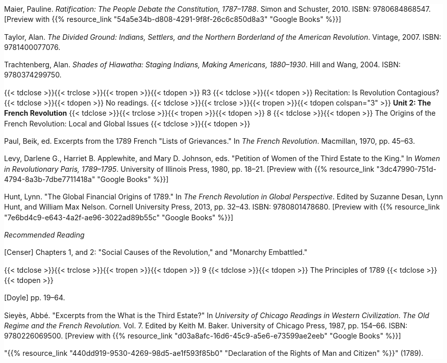 Maier, Pauline. *Ratification: The People Debate the Constitution, 1787–1788*. Simon and Schuster, 2010. ISBN: 9780684868547. \[Preview with {{% resource_link "54a5e34b-d808-4291-9f8f-26c6c850d8a3" "Google Books" %}}\]

Taylor, Alan. *The Divided Ground: Indians, Settlers, and the Northern Borderland of the American Revolution*. Vintage, 2007. ISBN: 9781400077076.

Trachtenberg, Alan. *Shades of Hiawatha: Staging Indians, Making Americans, 1880–1930*. Hill and Wang, 2004. ISBN: 9780374299750.

{{< tdclose >}}{{< trclose >}}{{< tropen >}}{{< tdopen >}}
R3
{{< tdclose >}}{{< tdopen >}}
Recitation: Is Revolution Contagious?
{{< tdclose >}}{{< tdopen >}}
No readings.
{{< tdclose >}}{{< trclose >}}{{< tropen >}}{{< tdopen colspan="3" >}}
**Unit 2: The French Revolution**
{{< tdclose >}}{{< trclose >}}{{< tropen >}}{{< tdopen >}}
8
{{< tdclose >}}{{< tdopen >}}
The Origins of the French Revolution: Local and Global Issues
{{< tdclose >}}{{< tdopen >}}

Paul, Beik, ed. Excerpts from the 1789 French "Lists of Grievances." In *The French Revolution*. Macmillan, 1970, pp. 45–63.

Levy, Darlene G., Harriet B. Applewhite, and Mary D. Johnson, eds. "Petition of Women of the Third Estate to the King." In *Women in Revolutionary Paris, 1789–1795*. University of Illinois Press, 1980, pp. 18–21. \[Preview with {{% resource_link "3dc47990-751d-4794-8a3b-7dbe7711418a" "Google Books" %}}\]

Hunt, Lynn. "The Global Financial Origins of 1789." In *The French Revolution in Global Perspective*. Edited by Suzanne Desan, Lynn Hunt, and William Max Nelson. Cornell University Press, 2013, pp. 32–43. ISBN: 9780801478680. \[Preview with {{% resource_link "7e6bd4c9-e643-4a2f-ae96-3022ad89b55c" "Google Books" %}}\]

*Recommended Reading*

\[Censer\] Chapters 1, and 2: "Social Causes of the Revolution," and "Monarchy Embattled."

{{< tdclose >}}{{< trclose >}}{{< tropen >}}{{< tdopen >}}
9
{{< tdclose >}}{{< tdopen >}}
The Principles of 1789
{{< tdclose >}}{{< tdopen >}}

\[Doyle\] pp. 19–64.

Sieyès, Abbé. "Excerpts from the What is the Third Estate?" In *University of Chicago Readings in Western Civilization. The Old Regime and the French Revolution.* Vol. 7. Edited by Keith M. Baker. University of Chicago Press, 1987, pp. 154–66. ISBN: 9780226069500. \[Preview with {{% resource_link "d03a8afc-16d6-45c9-a5e6-e73599ae2eeb" "Google Books" %}}\]

"{{% resource_link "440dd919-9530-4269-98d5-ae1f593f85b0" "Declaration of the Rights of Man and Citizen" %}}" (1789).
